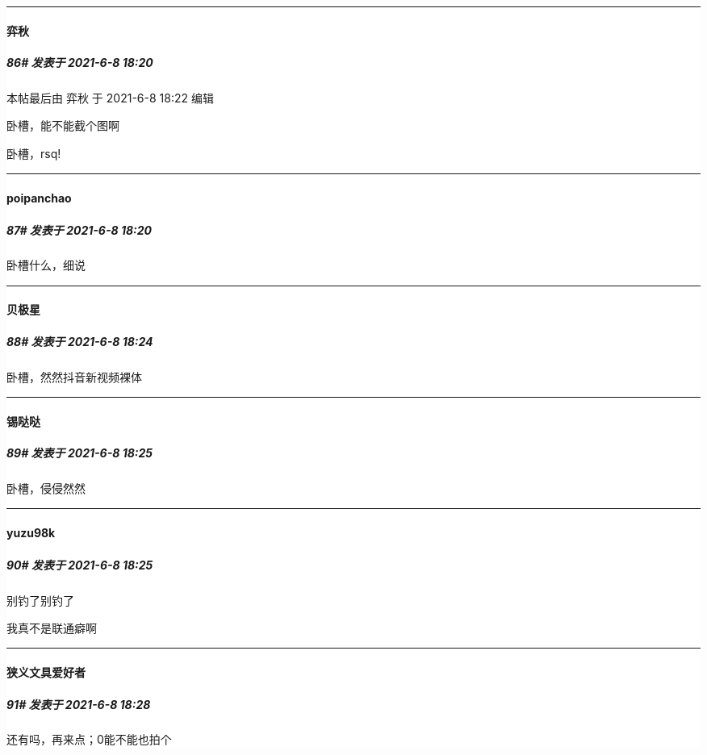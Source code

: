 
*****

####  弈秋  
##### 86#       发表于 2021-6-8 18:20


 本帖最后由 弈秋 于 2021-6-8 18:22 编辑 

卧槽，能不能截个图啊

卧槽，rsq!


*****

####  poipanchao  
##### 87#       发表于 2021-6-8 18:20


卧槽什么，细说


*****

####  贝极星  
##### 88#       发表于 2021-6-8 18:24


卧槽，然然抖音新视频裸体


*****

####  锡哒哒  
##### 89#       发表于 2021-6-8 18:25


卧槽，侵侵然然


*****

####  yuzu98k  
##### 90#       发表于 2021-6-8 18:25


别钓了别钓了

我真不是联通癖啊




*****

####  狭义文具爱好者  
##### 91#       发表于 2021-6-8 18:28


还有吗，再来点；0能不能也拍个

